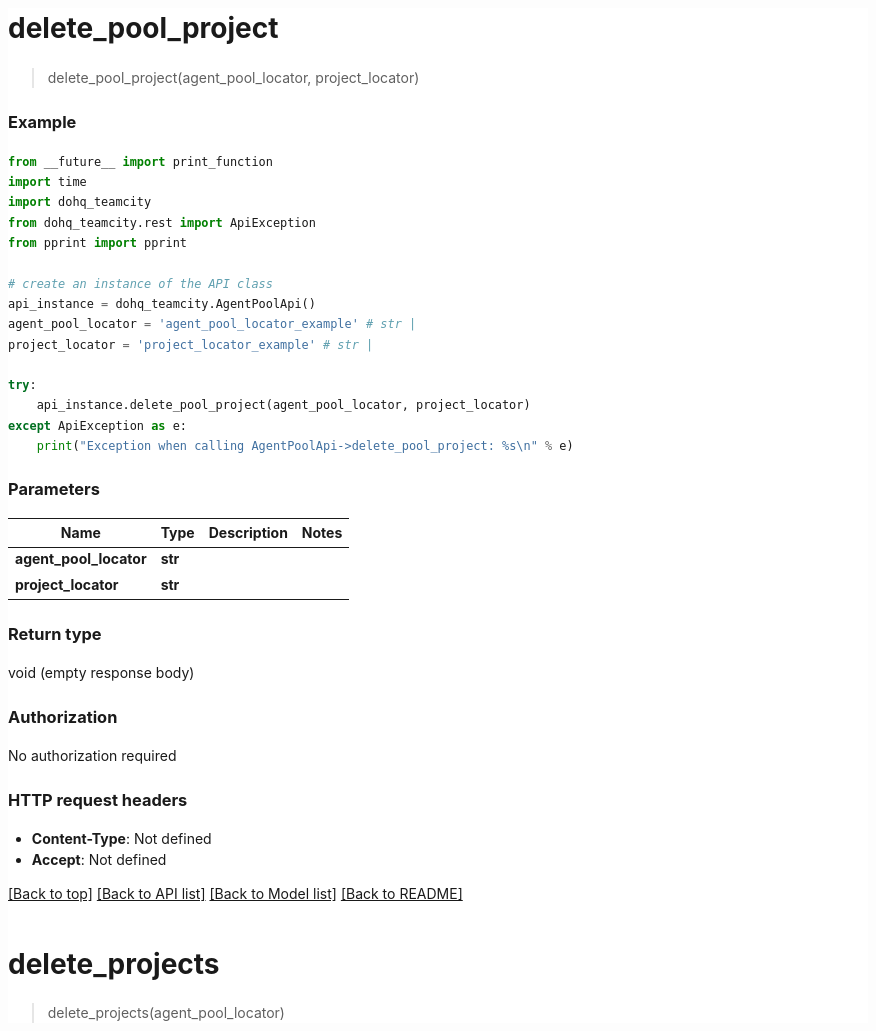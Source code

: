 # **delete_pool_project**
> delete_pool_project(agent_pool_locator, project_locator)



### Example
```python
from __future__ import print_function
import time
import dohq_teamcity
from dohq_teamcity.rest import ApiException
from pprint import pprint

# create an instance of the API class
api_instance = dohq_teamcity.AgentPoolApi()
agent_pool_locator = 'agent_pool_locator_example' # str | 
project_locator = 'project_locator_example' # str | 

try:
    api_instance.delete_pool_project(agent_pool_locator, project_locator)
except ApiException as e:
    print("Exception when calling AgentPoolApi->delete_pool_project: %s\n" % e)
```

### Parameters

Name | Type | Description  | Notes
------------- | ------------- | ------------- | -------------
 **agent_pool_locator** | **str**|  | 
 **project_locator** | **str**|  | 

### Return type

void (empty response body)

### Authorization

No authorization required

### HTTP request headers

 - **Content-Type**: Not defined
 - **Accept**: Not defined

[[Back to top]](#) [[Back to API list]](../README.md#documentation-for-api-endpoints) [[Back to Model list]](../README.md#documentation-for-models) [[Back to README]](../README.md)

# **delete_projects**
> delete_projects(agent_pool_locator)


